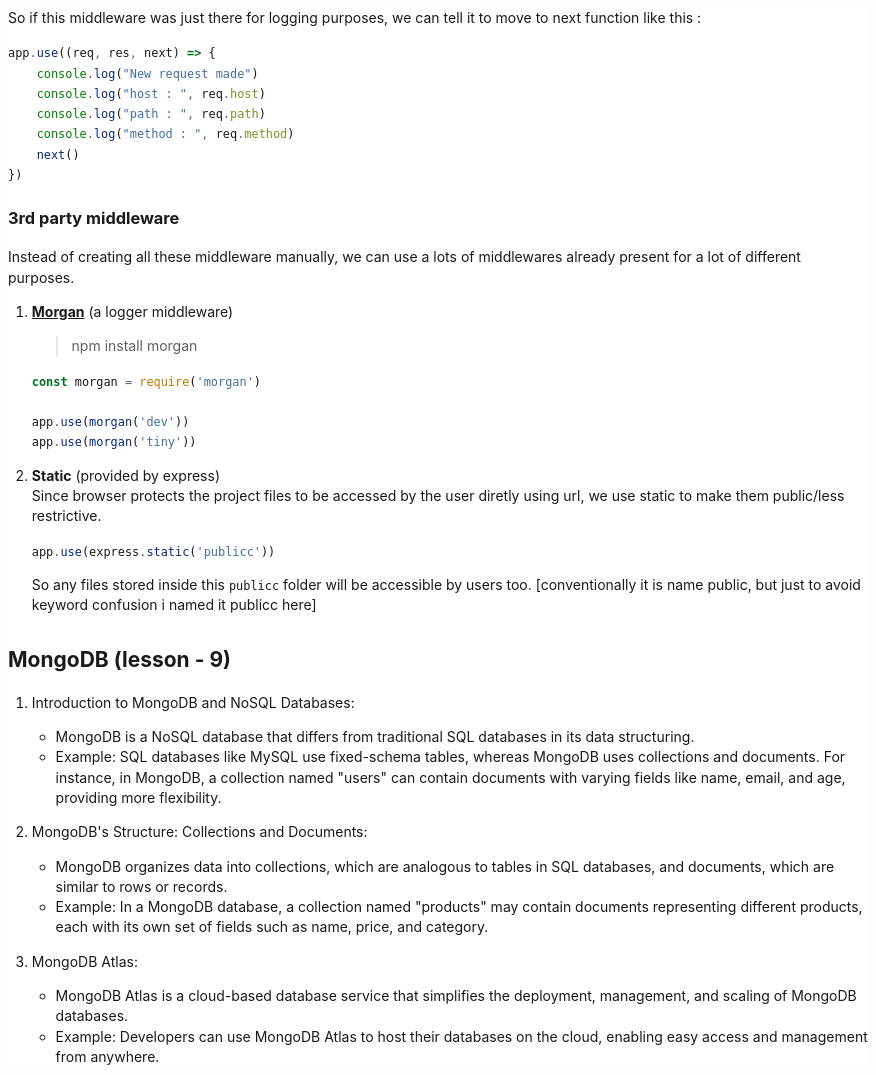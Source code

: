 So if this middleware was just there for logging purposes, we can tell it to move to next function like this :
```javascript
app.use((req, res, next) => {
	console.log("New request made")
	console.log("host : ", req.host)
	console.log("path : ", req.path)
	console.log("method : ", req.method)
	next()
})
```
### 3rd party middleware
Instead of creating all these middleware manually, we can use a lots of middlewares already present for a lot of different purposes.  
1. [**Morgan**](https://www.npmjs.com/package/morgan) (a logger middleware)
	> npm install morgan  

	```javascript
	const morgan = require('morgan')

	app.use(morgan('dev'))
	app.use(morgan('tiny'))
	```
2. **Static** (provided by express)  
	Since browser protects the project files to be accessed by the user diretly using url, we use static to make them public/less restrictive.
	```javascript
	app.use(express.static('publicc'))
	```
	So any files stored inside this `publicc` folder will be accessible by users too. [conventionally it is name public, but just to avoid keyword confusion i named it publicc here]


## MongoDB (lesson - 9)

1. Introduction to MongoDB and NoSQL Databases:
   - MongoDB is a NoSQL database that differs from traditional SQL databases in its data structuring.
   - Example: SQL databases like MySQL use fixed-schema tables, whereas MongoDB uses collections and documents. For instance, in MongoDB, a collection named "users" can contain documents with varying fields like name, email, and age, providing more flexibility.

2. MongoDB's Structure: Collections and Documents:
   - MongoDB organizes data into collections, which are analogous to tables in SQL databases, and documents, which are similar to rows or records.
   - Example: In a MongoDB database, a collection named "products" may contain documents representing different products, each with its own set of fields such as name, price, and category.

3. MongoDB Atlas:
   - MongoDB Atlas is a cloud-based database service that simplifies the deployment, management, and scaling of MongoDB databases.
   - Example: Developers can use MongoDB Atlas to host their databases on the cloud, enabling easy access and management from anywhere.

